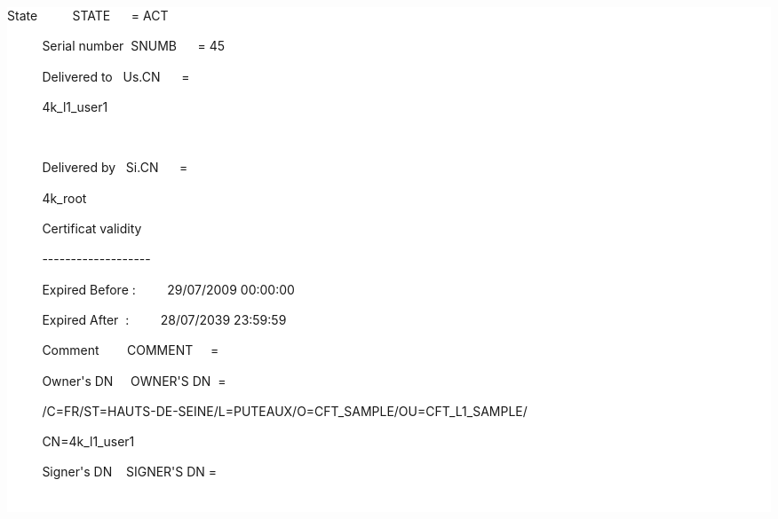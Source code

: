 State         
STATE      = ACT</span>
</p>
<p xmlns="http://www.w3.org/TR/REC-html40"><span> </span>
</p>
<p xmlns="http://www.w3.org/TR/REC-html40"><span>         
Serial number  SNUMB      = 45</span>
</p>
<p xmlns="http://www.w3.org/TR/REC-html40"><span> </span>
</p>
<p xmlns="http://www.w3.org/TR/REC-html40"><span>         
Delivered to   Us.CN      =</span>
</p>
<p xmlns="http://www.w3.org/TR/REC-html40"><span>         
4k_l1_user1</span>
</p>
<p xmlns="http://www.w3.org/TR/REC-html40"><span>         
</span>
</p>
<p xmlns="http://www.w3.org/TR/REC-html40"><span>         
Delivered by   Si.CN      =</span>
</p>
<p xmlns="http://www.w3.org/TR/REC-html40"><span>         
4k_root</span>
</p>
<p xmlns="http://www.w3.org/TR/REC-html40"><span> </span>
</p>
<p xmlns="http://www.w3.org/TR/REC-html40"><span>         
Certificat validity</span>
</p>
<p xmlns="http://www.w3.org/TR/REC-html40"><span>         
-------------------</span>
</p>
<p xmlns="http://www.w3.org/TR/REC-html40"><span>         
Expired Before :         29/07/2009
00:00:00</span>
</p>
<p xmlns="http://www.w3.org/TR/REC-html40"><span>         
Expired After  :         28/07/2039
23:59:59</span>
</p>
<p xmlns="http://www.w3.org/TR/REC-html40"><span> </span>
</p>
<p xmlns="http://www.w3.org/TR/REC-html40"><span>         
Comment       
COMMENT     =</span>
</p>
<p xmlns="http://www.w3.org/TR/REC-html40"><span> </span>
</p>
<p xmlns="http://www.w3.org/TR/REC-html40"><span>         
Owner's DN     OWNER'S DN  =</span>
</p>
<p xmlns="http://www.w3.org/TR/REC-html40"><span>         
/C=FR/ST=HAUTS-DE-SEINE/L=PUTEAUX/O=CFT_SAMPLE/OU=CFT_L1_SAMPLE/</span>
</p>
<p xmlns="http://www.w3.org/TR/REC-html40"><span>         
CN=4k_l1_user1</span>
</p>
<p xmlns="http://www.w3.org/TR/REC-html40"><span> </span>
</p>
<p xmlns="http://www.w3.org/TR/REC-html40"><span>   
      Signer's DN    SIGNER'S DN =</span>
</p>
<p xmlns="http://www.w3.org/TR/REC-html40"><span>         